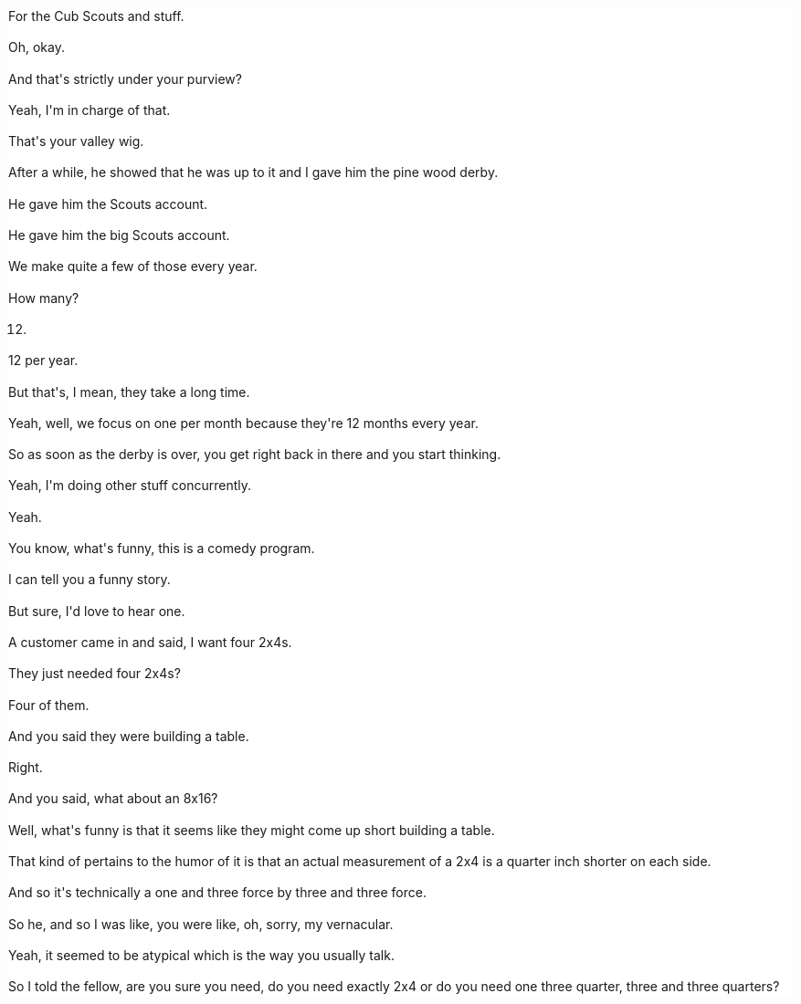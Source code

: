 For the Cub Scouts and stuff.

Oh, okay.

And that's strictly under your purview?

Yeah, I'm in charge of that.

That's your valley wig.

After a while, he showed that he was up to it and I gave him the pine wood derby.

He gave him the Scouts account.

He gave him the big Scouts account.

We make quite a few of those every year.

How many?

12.

12 per year.

But that's, I mean, they take a long time.

Yeah, well, we focus on one per month because they're 12 months every year.

So as soon as the derby is over, you get right back in there and you start thinking.

Yeah, I'm doing other stuff concurrently.

Yeah.

You know, what's funny, this is a comedy program.

I can tell you a funny story.

But sure, I'd love to hear one.

A customer came in and said, I want four 2x4s.

They just needed four 2x4s?

Four of them.

And you said they were building a table.

Right.

And you said, what about an 8x16?

Well, what's funny is that it seems like they might come up short building a table.

That kind of pertains to the humor of it is that an actual measurement of a 2x4 is a quarter inch shorter on each side.

And so it's technically a one and three force by three and three force.

So he, and so I was like, you were like, oh, sorry, my vernacular.

Yeah, it seemed to be atypical which is the way you usually talk.

So I told the fellow, are you sure you need, do you need exactly 2x4 or do you need one three quarter, three and three quarters?
